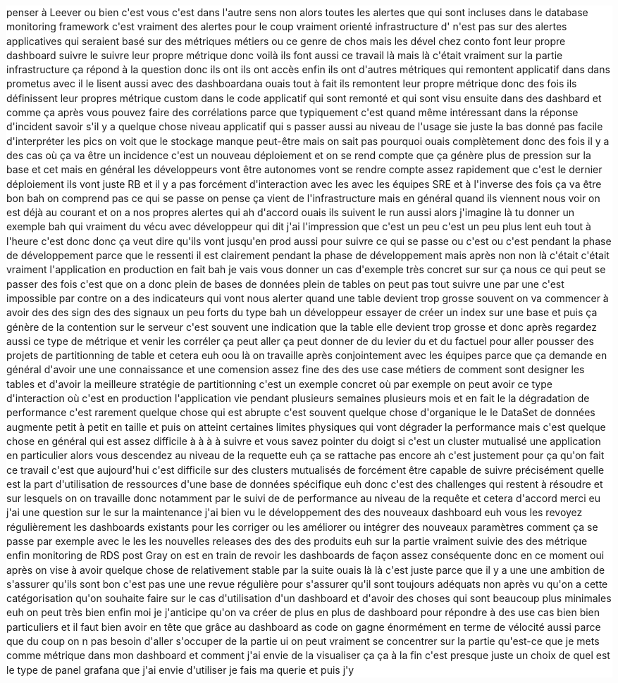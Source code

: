 penser à Leever ou bien c'est vous c'est dans l'autre sens non alors toutes les alertes que qui sont incluses dans le database monitoring framework c'est vraiment des alertes pour le coup vraiment orienté infrastructure d' n'est pas sur des alertes applicatives qui seraient basé sur des métriques métiers ou ce genre de chos mais les dével chez conto font leur propre dashboard suivre le suivre leur propre métrique donc voilà ils font aussi ce travail là mais là c'était vraiment sur la partie infrastructure ça répond à la question donc ils ont ils ont accès enfin ils ont d'autres métriques qui remontent applicatif dans dans prometus avec il le lisent aussi avec des dashboardana ouais tout à fait ils remontent leur propre métrique donc des fois ils définissent leur propres métrique custom dans le code applicatif qui sont remonté et qui sont visu ensuite dans des dashbard et comme ça après vous pouvez faire des corrélations parce que typiquement c'est quand même intéressant dans la réponse d'incident savoir s'il y a quelque chose niveau applicatif qui s passer aussi au niveau de l'usage sie juste la bas donné pas facile d'interpréter les pics on voit que le stockage manque peut-être mais on sait pas pourquoi ouais complètement donc des fois il y a des cas où ça va être un incidence c'est un nouveau déploiement et on se rend compte que ça génère plus de pression sur la base et cet mais en général les développeurs vont être autonomes vont se rendre compte assez rapidement que c'est le dernier déploiement ils vont juste RB et il y a pas forcément d'interaction avec les avec les équipes SRE et à l'inverse des fois ça va être bon bah on comprend pas ce qui se passe on pense ça vient de l'infrastructure mais en général quand ils viennent nous voir on est déjà au courant et on a nos propres alertes qui ah d'accord ouais ils suivent le run aussi alors j'imagine là tu donner un exemple bah qui vraiment du vécu avec développeur qui dit j'ai l'impression que c'est un peu c'est un peu plus lent euh tout à l'heure c'est donc donc ça veut dire qu'ils vont jusqu'en prod aussi pour suivre ce qui se passe ou c'est ou c'est pendant la phase de développement parce que le ressenti il est clairement pendant la phase de développement mais après non non là c'était c'était vraiment l'application en production en fait bah je vais vous donner un cas d'exemple très concret sur sur ça nous ce qui peut se passer des fois c'est que on a donc plein de bases de données plein de tables on peut pas tout suivre une par une c'est impossible par contre on a des indicateurs qui vont nous alerter quand une table devient trop grosse souvent on va commencer à avoir des des sign des des signaux un peu forts du type bah un développeur essayer de créer un index sur une base et puis ça génère de la contention sur le serveur c'est souvent une indication que la table elle devient trop grosse et donc après regardez aussi ce type de métrique et venir les corréler ça peut aller ça peut donner de du levier du et du factuel pour aller pousser des projets de partitionning de table et cetera euh oou là on travaille après conjointement avec les équipes parce que ça demande en général d'avoir une une connaissance et une comension assez fine des des use case métiers de comment sont designer les tables et d'avoir la meilleure stratégie de partitionning c'est un exemple concret où par exemple on peut avoir ce type d'interaction où c'est en production l'application vie pendant plusieurs semaines plusieurs mois et en fait le la dégradation de performance c'est rarement quelque chose qui est abrupte c'est souvent quelque chose d'organique le le DataSet de données augmente petit à petit en taille et puis on atteint certaines limites physiques qui vont dégrader la performance mais c'est quelque chose en général qui est assez difficile à à à à suivre et vous savez pointer du doigt si c'est un cluster mutualisé une application en particulier alors vous descendez au niveau de la requette euh ça se rattache pas encore ah c'est justement pour ça qu'on fait ce travail c'est que aujourd'hui c'est difficile sur des clusters mutualisés de forcément être capable de suivre précisément quelle est la part d'utilisation de ressources d'une base de données spécifique euh donc c'est des challenges qui restent à résoudre et sur lesquels on on travaille donc notamment par le suivi de de performance au niveau de la requête et cetera d'accord merci eu j'ai une question sur le sur la maintenance j'ai bien vu le développement des des nouveaux dashboard euh vous les revoyez régulièrement les dashboards existants pour les corriger ou les améliorer ou intégrer des nouveaux paramètres comment ça se passe par exemple avec le les les nouvelles releases des des des produits euh sur la partie vraiment suivie des des métrique enfin monitoring de RDS post Gray on est en train de revoir les dashboards de façon assez conséquente donc en ce moment oui après on vise à avoir quelque chose de relativement stable par la suite ouais là là c'est juste parce que il y a une une ambition de s'assurer qu'ils sont bon c'est pas une une revue régulière pour s'assurer qu'il sont toujours adéquats non après vu qu'on a cette catégorisation qu'on souhaite faire sur le cas d'utilisation d'un dashboard et d'avoir des choses qui sont beaucoup plus minimales euh on peut très bien enfin moi je j'anticipe qu'on va créer de plus en plus de dashboard pour répondre à des use cas bien bien particuliers et il faut bien avoir en tête que grâce au dashboard as code on gagne énormément en terme de vélocité aussi parce que du coup on n pas besoin d'aller s'occuper de la partie ui on peut vraiment se concentrer sur la partie qu'est-ce que je mets comme métrique dans mon dashboard et comment j'ai envie de la visualiser ça ça à la fin c'est presque juste un choix de quel est le type de panel grafana que j'ai envie d'utiliser je fais ma querie et puis j'y